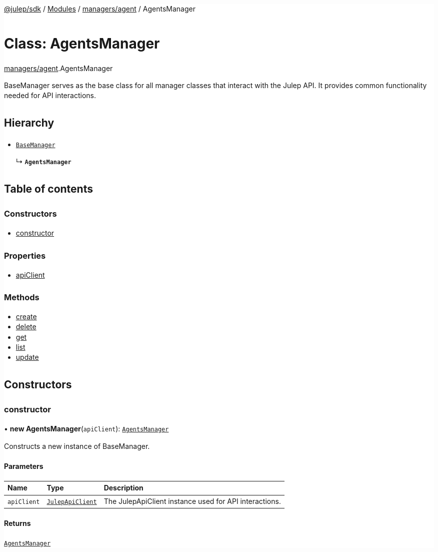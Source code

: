 [@julep/sdk](../README.md) / [Modules](../modules.md) / [managers/agent](../modules/managers_agent.md) / AgentsManager

# Class: AgentsManager

[managers/agent](../modules/managers_agent.md).AgentsManager

BaseManager serves as the base class for all manager classes that interact with the Julep API.
It provides common functionality needed for API interactions.

## Hierarchy

- [`BaseManager`](managers_base.BaseManager.md)

  ↳ **`AgentsManager`**

## Table of contents

### Constructors

- [constructor](managers_agent.AgentsManager.md#constructor)

### Properties

- [apiClient](managers_agent.AgentsManager.md#apiclient)

### Methods

- [create](managers_agent.AgentsManager.md#create)
- [delete](managers_agent.AgentsManager.md#delete)
- [get](managers_agent.AgentsManager.md#get)
- [list](managers_agent.AgentsManager.md#list)
- [update](managers_agent.AgentsManager.md#update)

## Constructors

### constructor

• **new AgentsManager**(`apiClient`): [`AgentsManager`](managers_agent.AgentsManager.md)

Constructs a new instance of BaseManager.

#### Parameters

| Name | Type | Description |
| :------ | :------ | :------ |
| `apiClient` | [`JulepApiClient`](api_JulepApiClient.JulepApiClient.md) | The JulepApiClient instance used for API interactions. |

#### Returns

[`AgentsManager`](managers_agent.AgentsManager.md)
